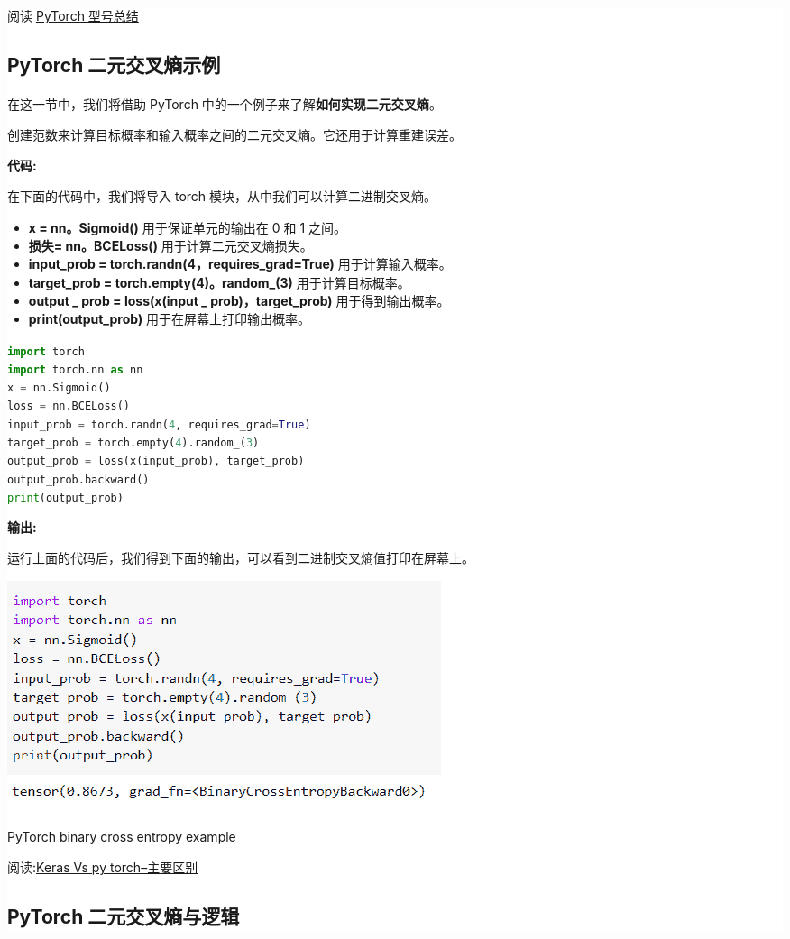 阅读 [PyTorch 型号总结](https://pythonguides.com/pytorch-model-summary/)

## PyTorch 二元交叉熵示例

在这一节中，我们将借助 PyTorch 中的一个例子来了解**如何实现二元交叉熵**。

创建范数来计算目标概率和输入概率之间的二元交叉熵。它还用于计算重建误差。

**代码:**

在下面的代码中，我们将导入 torch 模块，从中我们可以计算二进制交叉熵。

*   **x = nn。Sigmoid()** 用于保证单元的输出在 0 和 1 之间。
*   **损失= nn。BCELoss()** 用于计算二元交叉熵损失。
*   **input_prob = torch.randn(4，requires_grad=True)** 用于计算输入概率。
*   **target_prob = torch.empty(4)。random_(3)** 用于计算目标概率。
*   **output _ prob = loss(x(input _ prob)，target_prob)** 用于得到输出概率。
*   **print(output_prob)** 用于在屏幕上打印输出概率。

```py
import torch
import torch.nn as nn
x = nn.Sigmoid()
loss = nn.BCELoss()
input_prob = torch.randn(4, requires_grad=True)
target_prob = torch.empty(4).random_(3)
output_prob = loss(x(input_prob), target_prob)
output_prob.backward()
print(output_prob)
```

**输出:**

运行上面的代码后，我们得到下面的输出，可以看到二进制交叉熵值打印在屏幕上。

![PyTorch binary cross entropy example](img/b360f62c0fceb2c4e7ea28d7f2a86586.png "PyTorch binary cross entropy")

PyTorch binary cross entropy example

阅读:[Keras Vs py torch–主要区别](https://pythonguides.com/keras-vs-pytorch/)

## PyTorch 二元交叉熵与逻辑
